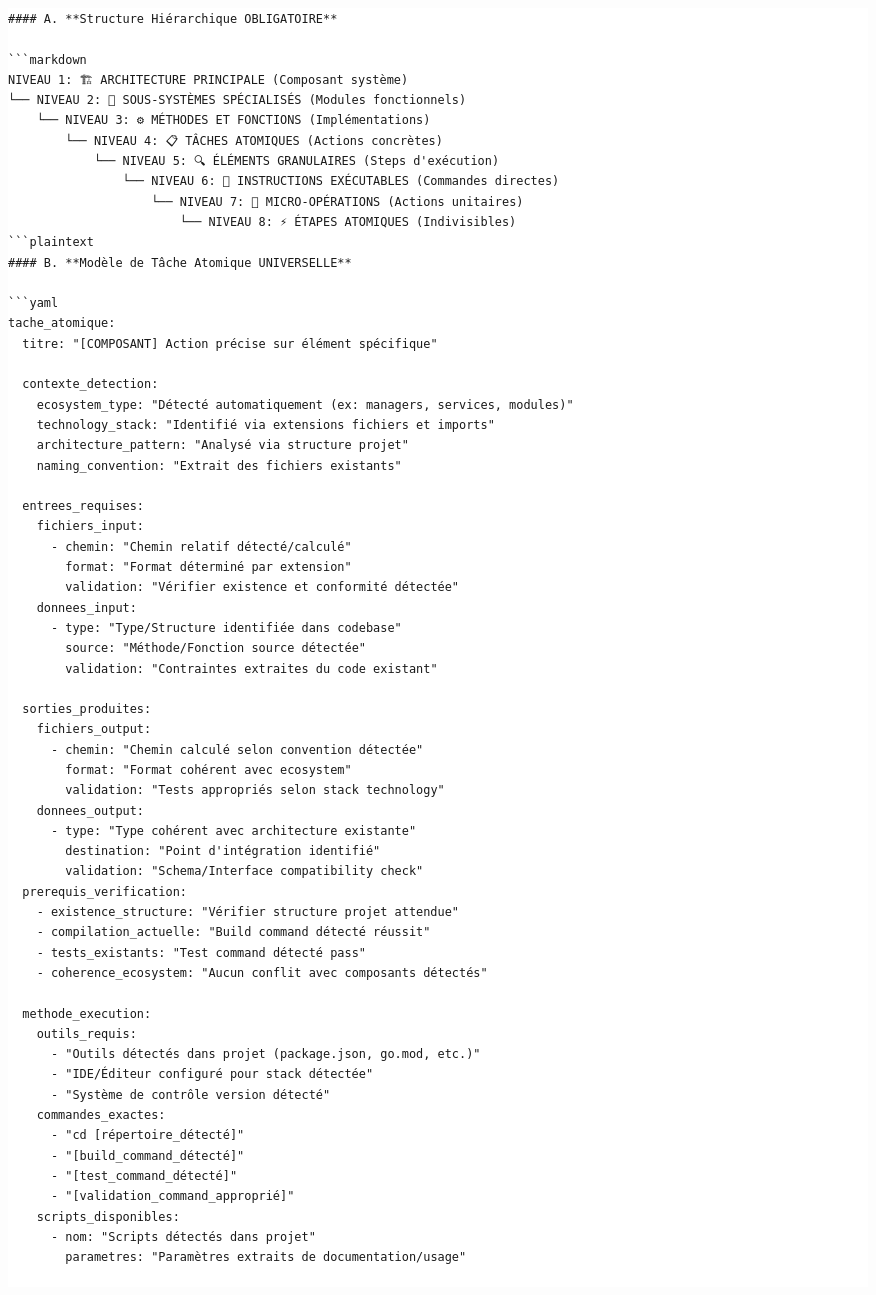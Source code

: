 ```plaintext
#### A. **Structure Hiérarchique OBLIGATOIRE**

```markdown
NIVEAU 1: 🏗️ ARCHITECTURE PRINCIPALE (Composant système)
└── NIVEAU 2: 🔧 SOUS-SYSTÈMES SPÉCIALISÉS (Modules fonctionnels)
    └── NIVEAU 3: ⚙️ MÉTHODES ET FONCTIONS (Implémentations)
        └── NIVEAU 4: 📋 TÂCHES ATOMIQUES (Actions concrètes)
            └── NIVEAU 5: 🔍 ÉLÉMENTS GRANULAIRES (Steps d'exécution)
                └── NIVEAU 6: 🎯 INSTRUCTIONS EXÉCUTABLES (Commandes directes)
                    └── NIVEAU 7: 🔬 MICRO-OPÉRATIONS (Actions unitaires)
                        └── NIVEAU 8: ⚡ ÉTAPES ATOMIQUES (Indivisibles)
```plaintext
#### B. **Modèle de Tâche Atomique UNIVERSELLE**

```yaml
tache_atomique:
  titre: "[COMPOSANT] Action précise sur élément spécifique"
  
  contexte_detection:
    ecosystem_type: "Détecté automatiquement (ex: managers, services, modules)"
    technology_stack: "Identifié via extensions fichiers et imports"
    architecture_pattern: "Analysé via structure projet"
    naming_convention: "Extrait des fichiers existants"
  
  entrees_requises:
    fichiers_input:
      - chemin: "Chemin relatif détecté/calculé"
        format: "Format déterminé par extension"
        validation: "Vérifier existence et conformité détectée"
    donnees_input:
      - type: "Type/Structure identifiée dans codebase"
        source: "Méthode/Fonction source détectée"
        validation: "Contraintes extraites du code existant"
    
  sorties_produites:
    fichiers_output:
      - chemin: "Chemin calculé selon convention détectée"
        format: "Format cohérent avec ecosystem"
        validation: "Tests appropriés selon stack technology"
    donnees_output:
      - type: "Type cohérent avec architecture existante"
        destination: "Point d'intégration identifié"
        validation: "Schema/Interface compatibility check"    
  prerequis_verification:
    - existence_structure: "Vérifier structure projet attendue"
    - compilation_actuelle: "Build command détecté réussit"
    - tests_existants: "Test command détecté pass"
    - coherence_ecosystem: "Aucun conflit avec composants détectés"
    
  methode_execution:
    outils_requis:
      - "Outils détectés dans projet (package.json, go.mod, etc.)"
      - "IDE/Éditeur configuré pour stack détectée"
      - "Système de contrôle version détecté"
    commandes_exactes:
      - "cd [répertoire_détecté]"
      - "[build_command_détecté]"
      - "[test_command_détecté]"
      - "[validation_command_approprié]"
    scripts_disponibles:
      - nom: "Scripts détectés dans projet"
        parametres: "Paramètres extraits de documentation/usage"
    
```